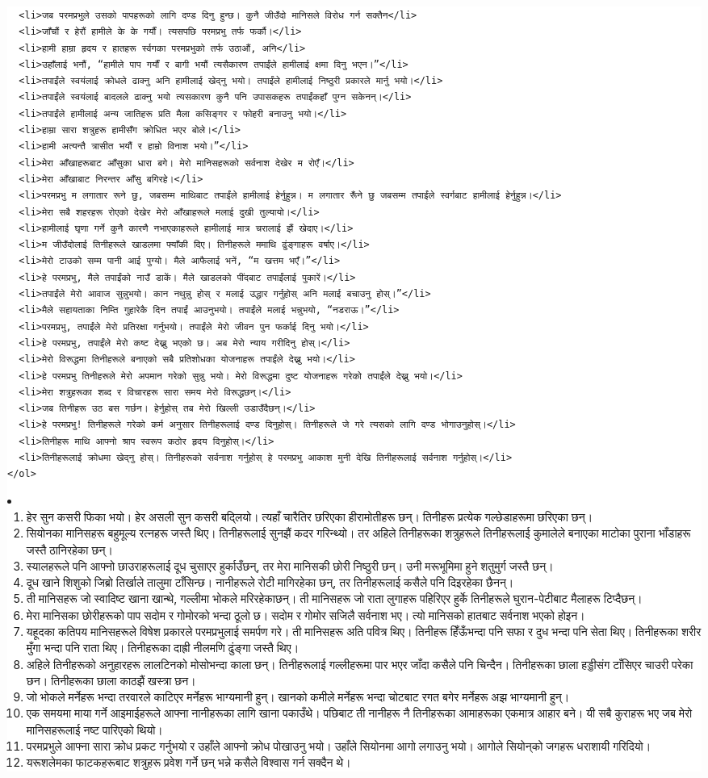       <li>जब परमप्रभुले उसको पापहरूको लागि दण्ड दिनु हुन्छ। कुनै जीउँदो मानिसले विरोध गर्न सक्तैन</li>
      <li>जाँचौं र हेरौं हामीले के के गर्यौं। त्यसपछि परमप्रभु तर्फ फर्कौ।</li>
      <li>हामी हाम्रा हृदय र हातहरू र्स्वगका परमप्रभुको तर्फ उठाऔं, अनि</li>
      <li>उहाँलाई भनौं, “हामीले पाप गर्यौं र बागी भयौं त्यसैकारण तपाईंले हामीलाई क्षमा दिनु भएन।”</li>
      <li>तपाईंले स्वयंलाई क्रोधले ढाक्नु अनि हामीलाई खेद्नु भयो। तपाईंले हामीलाई निष्ठुरी प्रकारले मार्नु भयो।</li>
      <li>तपाईंले स्वयंलाई बादलले ढाक्नु भयो त्यसकारण कुनै पनि उपासकहरू तपाईंकहाँ पुग्न सकेनन्।</li>
      <li>तपाईंले हामीलाई अन्य जातिहरू प्रति मैला कसिङ्गर र फोहरी बनाउनु भयो।</li>
      <li>हाम्रा सारा शत्रुहरू हामीसँग क्रोधित भएर बोले।</li>
      <li>हामी अत्यन्तै त्रासीत भयौं र हाम्रो विनाश भयो।”</li>
      <li>मेरा आँखाहरूबाट आँसुका धारा बगे। मेरो मानिसहरूको सर्वनाश देखेर म रोएँ।</li>
      <li>मेरा आँखाबाट निरन्तर आँसु बगिरहे।</li>
      <li>परमप्रभु म लगातार रूने छु, जबसम्म माथिबाट तपाईंले हामीलाई हेर्नुहुन्न। म लगातार रूँने छु जबसम्म तपाईंले स्वर्गबाट हामीलाई हेर्नुहुन्न।</li>
      <li>मेरा सबै शहरहरू रोएको देखेर मेरो आँखाहरूले मलाई दुखी तुल्यायो।</li>
      <li>हामीलाई घृणा गर्ने कुनै कारणै नभाएकाहरूले हामीलाई मात्र चरालाई झैं खेदाए।</li>
      <li>म जीउँदोलाई तिनीहरूले खाडलमा फ्याँकी दिए। तिनीहरूले ममाथि ढुंङ्गाहरू वर्षाए।</li>
      <li>मेरो टाउको सम्म पानी आई पुग्यो। मैले आफैलाई भनें, “म खत्तम भएँ।”</li>
      <li>हे परमप्रभु, मैले तपाईंको नाउँ डाकें। मैले खाडलको पींदबाट तपाईंलाई पुकारें।</li>
      <li>तपाईंले मेरो आवाज सुन्नुभयो। कान नथुन्नु होस् र मलाई उद्धार गर्नुहोस् अनि मलाई बचाउनु होस्।”</li>
      <li>मैले सहायताका निम्ति गुहारेकै दिन तपाईं आउनुभयो। तपाईंले मलाई भन्नुभयो, “नडराऊ।”</li>
      <li>परमप्रभु, तपाईंले मेरो प्रतिरक्षा गर्नुभयो। तपाईंले मेरो जीवन पुन फर्काई दिनु भयो।</li>
      <li>हे परमप्रभु, तपाईंले मेरो कष्ट देख्नु भएको छ। अब मेरो न्याय गरीदिनु होस्।</li>
      <li>मेरो विरूद्धमा तिनीहरूले बनाएको सबै प्रतिशोधका योजनाहरू तपाईंले देख्नु भयो।</li>
      <li>हे परमप्रभु तिनीहरूले मेरो अपमान गरेको सुन्नु भयो। मेरो विरूद्धमा दुष्ट योजनाहरू गरेको तपाईंले देख्नु भयो।</li>
      <li>मेरा शत्रुहरूका शब्द र विचारहरू सारा समय मेरो विरूद्धछन्।</li>
      <li>जब तिनीहरू उठ बस गर्छन। हेर्नुहोस् तब मेरो खिल्ली उडाउँदैछन्।</li>
      <li>हे परमप्रभु! तिनीहरूले गरेको कर्म अनुसार तिनीहरूलाई दण्ड दिनुहोस्। तिनीहरूले जे गरे त्यसको लागि दण्ड भोगाउनुहोस्।</li>
      <li>तिनीहरू माथि आफ्नो श्राप स्वरूप कठोर हृदय दिनुहोस्।</li>
      <li>तिनीहरूलाई क्रोधमा खेद्नु होस्। तिनीहरूको सर्वनाश गर्नुहोस् हे परमप्रभु आकाश मुनी देखि तिनीहरूलाई सर्वनाश गर्नुहोस्।</li>
    </ol>
  </li>
  <li>
    <ol>
      <li>हेर सुन कसरी फिका भयो। हेर असली सुन कसरी बद्लियो। त्यहाँ चारैतिर छरिएका हीरामोतीहरू छन्। तिनीहरू प्रत्येक गल्छेडाहरूमा छरिएका छन्।</li>
      <li>सियोनका मानिसहरू बहुमूल्य रत्नहरू जस्तै थिए। तिनीहरूलाई सुनझैं कदर गरिन्थ्यो। तर अहिले तिनीहरूका शत्रुहरूले तिनीहरूलाई कुमालेले बनाएका माटोका पुराना भाँडाहरू जस्तै ठानिरहेका छन्।</li>
      <li>स्यालहरूले पनि आफ्नो छाउराहरूलाई दूध चुसाएर हुर्काउँछन्, तर मेरा मानिसकी छोरी निष्ठुरी छन्। उनी मरूभूमिमा हुने शतुमुर्ग जस्तै छन्।</li>
      <li>दूध खाने शिशुको जिब्रो तिर्खाले तालुमा टाँसिन्छ। नानीहरूले रोटी मागिरहेका छन्, तर तिनीहरूलाई कसैले पनि दिइरहेका छैनन्।</li>
      <li>ती मानिसहरू जो स्वादिष्ट खाना खान्थे, गल्लीमा भोकले मरिरहेकाछन्। ती मानिसहरू जो राता लुगाहरू पहिरिएर हुर्के तिनीहरूले घुरान-पेटीबाट मैलाहरू टिप्दैछन्।</li>
      <li>मेरा मानिसका छोरीहरूको पाप सदोम र गोमोरको भन्दा ठूलो छ। सदोम र गोमोर सजिलै सर्वनाश भए। त्यो मानिसको हातबाट सर्वनाश भएको होइन।</li>
      <li>यहूदका कतिपय मानिसहरूले विषेश प्रकारले परमप्रभुलाई समर्पण गरे। ती मानिसहरू अति पवित्र थिए। तिनीहरू हिँऊँभन्दा पनि सफा र दुध भन्दा पनि सेता थिए। तिनीहरूका शरीर मुँगा भन्दा पनि राता थिए। तिनीहरूका दाह्री नीलमणि ढुंङ्गा जस्तै थिए।</li>
      <li>अहिले तिनीहरूको अनुहारहरू लालटिनको मोसोभन्दा काला छन्। तिनीहरूलाई गल्लीहरूमा पार भएर जाँदा कसैले पनि चिन्दैन। तिनीहरूका छाला हड्डीसंग टाँसिएर चाउरी परेका छन। तिनीहरूका छाला काठझैं खस्त्रा छन।</li>
      <li>जो भोकले मर्नेहरू भन्दा तरवारले काटिएर मर्नेहरू भाग्यमानी हुन्। खानको कमीले मर्नेहरू भन्दा चोटबाट रगत बगेर मर्नेहरू अझ भाग्यमानी हुन्।</li>
      <li>एक समयमा माया गर्ने आइमाईहरूले आफ्ना नानीहरूका लागि खाना पकाउँथे। पछिबाट ती नानीहरू नै तिनीहरूका आमाहरूका एकमात्र आहार बने। यी सबै कुराहरू भए जब मेरो मानिसहरूलाई नष्ट पारिएको थियो।</li>
      <li>परमप्रभुले आफ्ना सारा क्रोध प्रकट गर्नुभयो र उहाँले आफ्नो क्रोध पोखाउनु भयो। उहाँले सियोनमा आगो लगाउनु भयो। आगोले सियोन्‌को जगहरू धराशायी गरिदियो।</li>
      <li>यरूशलेमका फाटकहरूबाट शत्रुहरू प्रवेश गर्ने छन् भन्ने कसैले विश्वास गर्न सक्दैन थे।</li>